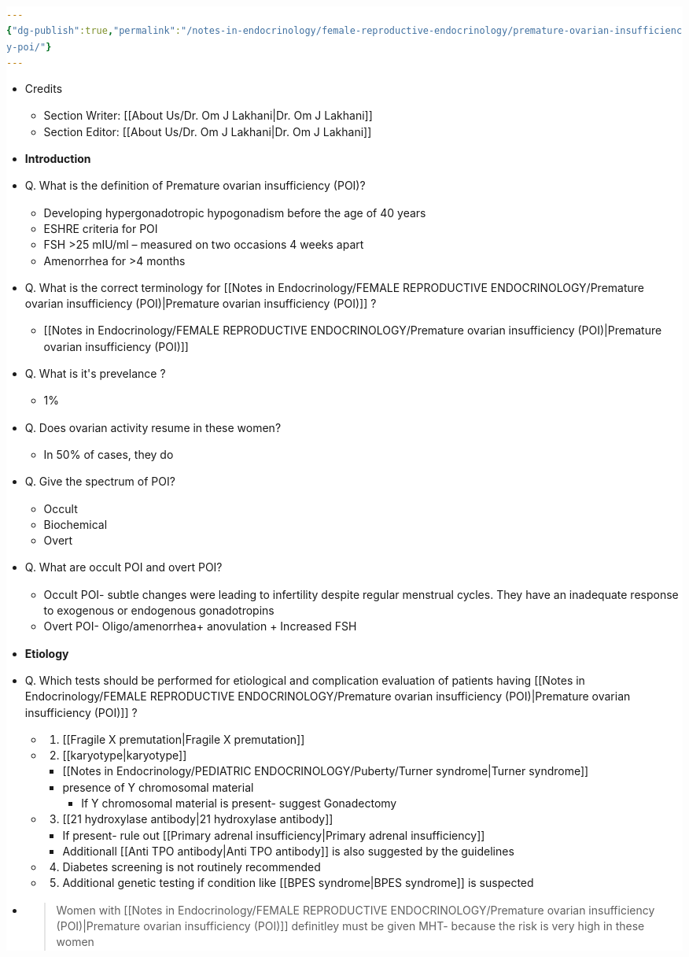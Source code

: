 ```yaml
---
{"dg-publish":true,"permalink":"/notes-in-endocrinology/female-reproductive-endocrinology/premature-ovarian-insufficiency-poi/"}
---
```


- Credits
    - Section Writer: [[About Us/Dr. Om J Lakhani\|Dr. Om J Lakhani]]
    - Section Editor: [[About Us/Dr. Om J Lakhani\|Dr. Om J Lakhani]]



- **Introduction**

- Q. What is the definition of Premature ovarian insufficiency (POI)?
    - Developing hypergonadotropic hypogonadism before the age of 40 years
    - ESHRE criteria for POI
    - FSH >25 mIU/ml – measured on two occasions 4 weeks apart
    - Amenorrhea for >4 months


- Q. What is the correct terminology for [[Notes in Endocrinology/FEMALE REPRODUCTIVE ENDOCRINOLOGY/Premature ovarian insufficiency (POI)\|Premature ovarian insufficiency (POI)]] ?
    - [[Notes in Endocrinology/FEMALE REPRODUCTIVE ENDOCRINOLOGY/Premature ovarian insufficiency (POI)\|Premature ovarian insufficiency (POI)]]


- Q. What is it's prevelance ?
    - 1%


- Q. Does ovarian activity resume in these women?
    - In 50% of cases, they do


- Q. Give the spectrum of POI?
    - Occult
    - Biochemical
    - Overt


- Q. What are occult POI and overt POI?
    - Occult POI- subtle changes were leading to infertility despite regular menstrual cycles. They have an inadequate response to exogenous or endogenous gonadotropins
    - Overt POI- Oligo/amenorrhea+ anovulation + Increased FSH


- **Etiology**


- Q. Which tests should be performed for etiological and complication evaluation of patients having [[Notes in Endocrinology/FEMALE REPRODUCTIVE ENDOCRINOLOGY/Premature ovarian insufficiency (POI)\|Premature ovarian insufficiency (POI)]] ?
    - 1. [[Fragile X premutation\|Fragile X premutation]]
    - 2. [[karyotype\|karyotype]]
        - [[Notes in Endocrinology/PEDIATRIC ENDOCRINOLOGY/Puberty/Turner syndrome\|Turner syndrome]]
        - presence of Y chromosomal material
            - If Y chromosomal material is present- suggest Gonadectomy
    - 3.  [[21 hydroxylase antibody\|21 hydroxylase antibody]]
        - If present- rule out [[Primary adrenal insufficiency\|Primary adrenal insufficiency]]
        - Additionall [[Anti TPO antibody\|Anti TPO antibody]] is also suggested by the guidelines
    - 4. Diabetes screening is not routinely recommended
    - 5. Additional genetic testing if condition like [[BPES syndrome\|BPES syndrome]] is suspected
- > Women with [[Notes in Endocrinology/FEMALE REPRODUCTIVE ENDOCRINOLOGY/Premature ovarian insufficiency (POI)\|Premature ovarian insufficiency (POI)]] definitley must be given MHT- because the risk is very high in these women
